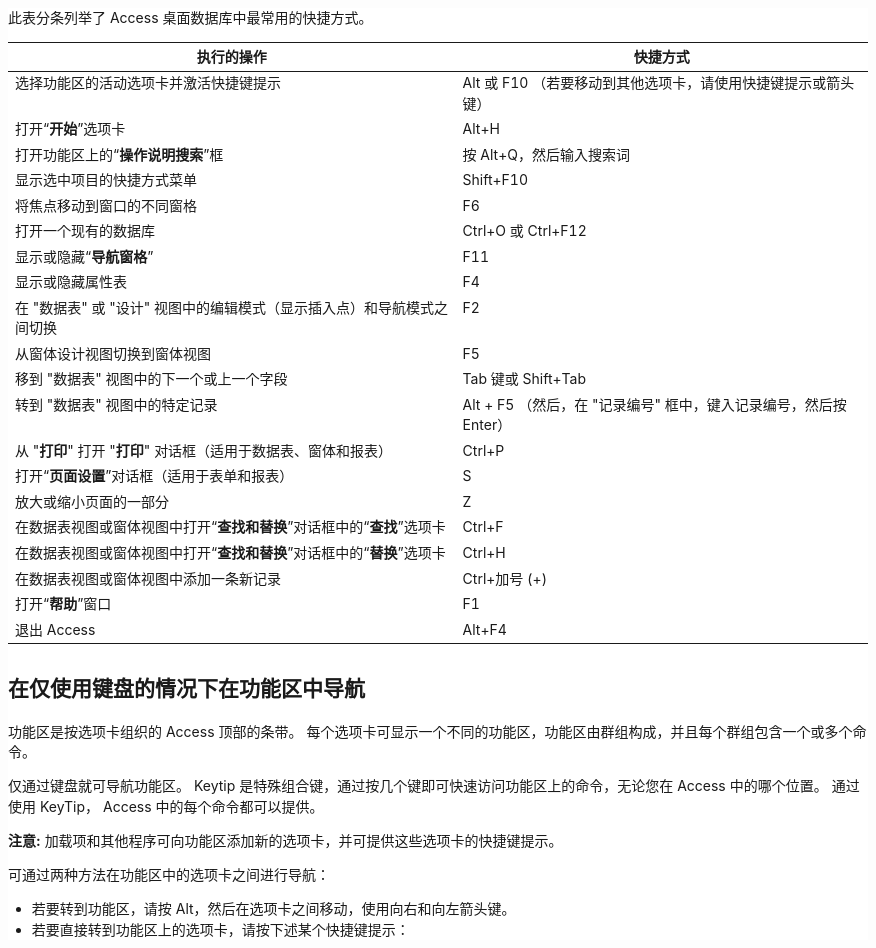 此表分条列举了 Access 桌面数据库中最常用的快捷方式。

| 执行的操作                                                   | 快捷方式                                                     |
| ------------------------------------------------------------ | ------------------------------------------------------------ |
| 选择功能区的活动选项卡并激活快捷键提示                       | Alt 或 F10  （若要移动到其他选项卡，请使用快捷键提示或箭头键） |
| 打开“**开始**”选项卡                                         | Alt+H                                                        |
| 打开功能区上的“**操作说明搜索**”框                           | 按 Alt+Q，然后输入搜索词                                     |
| 显示选中项目的快捷方式菜单                                   | Shift+F10                                                    |
| 将焦点移动到窗口的不同窗格                                   | F6                                                           |
| 打开一个现有的数据库                                         | Ctrl+O 或 Ctrl+F12                                           |
| 显示或隐藏“**导航窗格**”                                     | F11                                                          |
| 显示或隐藏属性表                                             | F4                                                           |
| 在 "数据表" 或 "设计" 视图中的编辑模式（显示插入点）和导航模式之间切换 | F2                                                           |
| 从窗体设计视图切换到窗体视图                                 | F5                                                           |
| 移到 "数据表" 视图中的下一个或上一个字段                     | Tab 键或 Shift+Tab                                           |
| 转到 "数据表" 视图中的特定记录                               | Alt + F5  （然后，在 "记录编号" 框中，键入记录编号，然后按 Enter） |
| 从 "**打印**" 打开 "**打印**" 对话框（适用于数据表、窗体和报表） | Ctrl+P                                                       |
| 打开“**页面设置**”对话框（适用于表单和报表）                 | S                                                            |
| 放大或缩小页面的一部分                                       | Z                                                            |
| 在数据表视图或窗体视图中打开“**查找和替换**”对话框中的“**查找**”选项卡 | Ctrl+F                                                       |
| 在数据表视图或窗体视图中打开“**查找和替换**”对话框中的“**替换**”选项卡 | Ctrl+H                                                       |
| 在数据表视图或窗体视图中添加一条新记录                       | Ctrl+加号 (+)                                                |
| 打开“**帮助**”窗口                                           | F1                                                           |
| 退出 Access                                                  | Alt+F4                                                       |



## 在仅使用键盘的情况下在功能区中导航

功能区是按选项卡组织的 Access 顶部的条带。 每个选项卡可显示一个不同的功能区，功能区由群组构成，并且每个群组包含一个或多个命令。

仅通过键盘就可导航功能区。 Keytip 是特殊组合键，通过按几个键即可快速访问功能区上的命令，无论您在 Access 中的哪个位置。 通过使用 KeyTip， Access 中的每个命令都可以提供。

**注意:** 加载项和其他程序可向功能区添加新的选项卡，并可提供这些选项卡的快捷键提示。

可通过两种方法在功能区中的选项卡之间进行导航：

- 若要转到功能区，请按 Alt，然后在选项卡之间移动，使用向右和向左箭头键。
- 若要直接转到功能区上的选项卡，请按下述某个快捷键提示：
